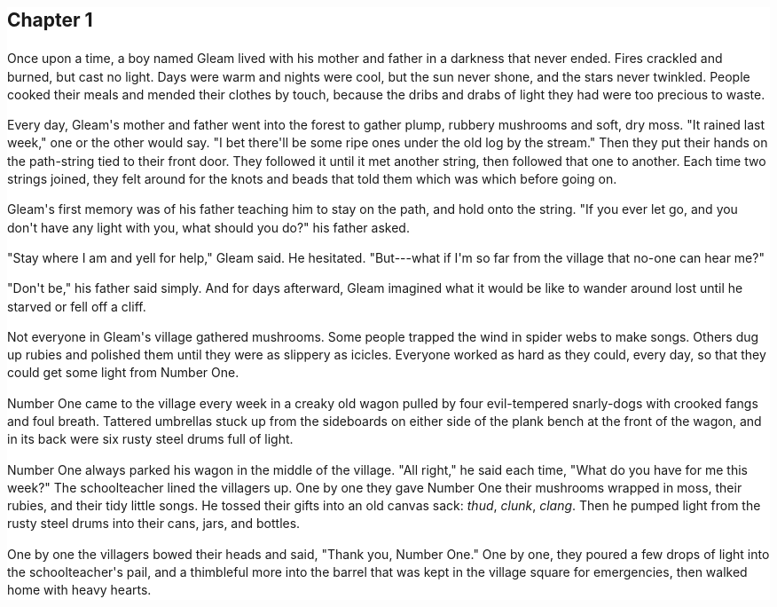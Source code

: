 ## Chapter 1

Once upon a time, a boy named Gleam lived with his mother and father in
a darkness that never ended. Fires crackled and burned, but cast no
light.  Days were warm and nights were cool, but the sun never shone,
and the stars never twinkled. People cooked their meals and mended
their clothes by touch, because the dribs and drabs of light they had
were too precious to waste.

Every day, Gleam's mother and father went into the forest to gather
plump, rubbery mushrooms and soft, dry moss. "It rained last week,"
one or the other would say. "I bet there'll be some ripe ones under
the old log by the stream." Then they put their hands on the
path-string tied to their front door. They followed it until it met
another string, then followed that one to another. Each time two
strings joined, they felt around for the knots and beads that told
them which was which before going on.

Gleam's first memory was of his father teaching him to stay on the
path, and hold onto the string. "If you ever let go, and you don't
have any light with you, what should you do?" his father asked.

"Stay where I am and yell for help," Gleam said. He hesitated.
"But---what if I'm so far from the village that no-one can hear me?"

"Don't be," his father said simply. And for days afterward, Gleam
imagined what it would be like to wander around lost until he starved
or fell off a cliff.

Not everyone in Gleam's village gathered mushrooms. Some people trapped
the wind in spider webs to make songs. Others dug up rubies and
polished them until they were as slippery as icicles. Everyone worked
as hard as they could, every day, so that they could get some light
from Number One.

Number One came to the village every week in a creaky old wagon
pulled by four evil-tempered snarly-dogs with crooked fangs and foul
breath.  Tattered umbrellas stuck up from the sideboards on either
side of the plank bench at the front of the wagon, and in its back
were six rusty steel drums full of light.

Number One always parked his wagon in the middle of the village. "All
right," he said each time, "What do you have for me this week?" The
schoolteacher lined the villagers up. One by one they gave Number One
their mushrooms wrapped in moss, their rubies, and their tidy little
songs. He tossed their gifts into an old canvas sack: *thud*, *clunk*,
*clang*. Then he pumped light from the rusty steel drums into their
cans, jars, and bottles.

One by one the villagers bowed their heads and said, "Thank you,
Number One." One by one, they poured a few drops of light into the
schoolteacher's pail, and a thimbleful more into the barrel that was
kept in the village square for emergencies, then walked home with
heavy hearts.
